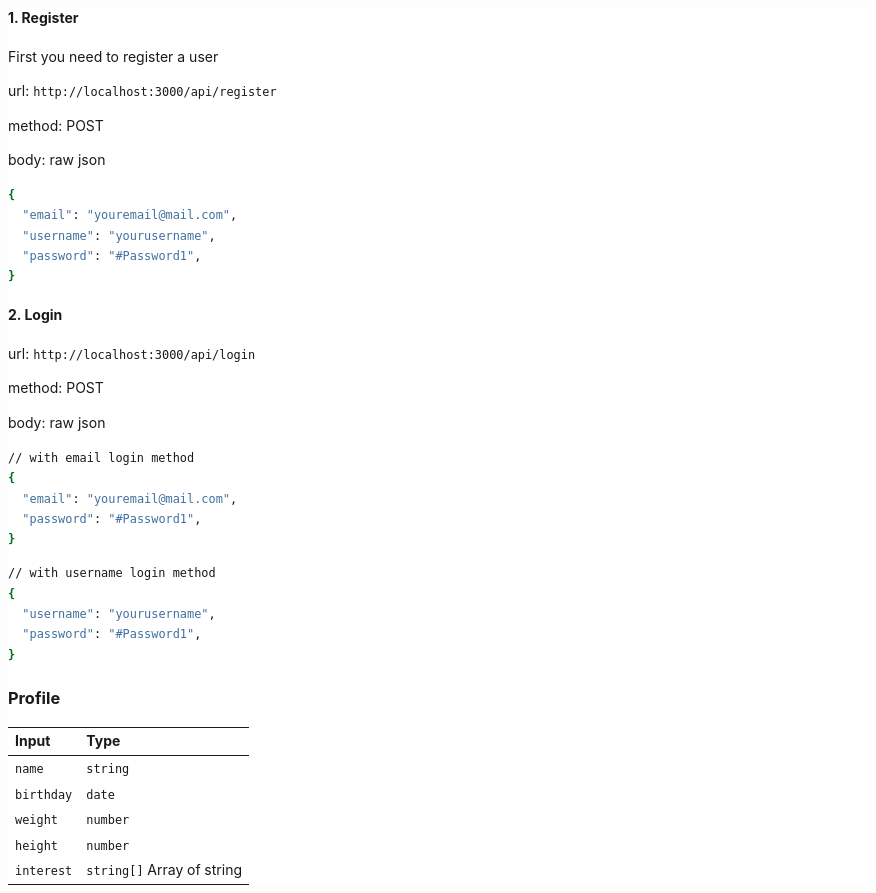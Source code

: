 #### 1. Register
First you need to register a user

url:
`
http://localhost:3000/api/register
`

method: POST

body: raw json
```bash
{
  "email": "youremail@mail.com",
  "username": "yourusername",
  "password": "#Password1",
}
```

#### 2. Login
url:
`
http://localhost:3000/api/login
`

method: POST

body: raw json
```bash
// with email login method
{
  "email": "youremail@mail.com",
  "password": "#Password1",
}
```

```bash
// with username login method
{
  "username": "yourusername",
  "password": "#Password1",
}
```
### Profile
| Input     | Type     |
| :-------- | :------- |
| `name`   | `string` |
| `birthday`| `date` |
| `weight`| `number` |
| `height`| `number` |
| `interest`| `string[]` Array of string |
